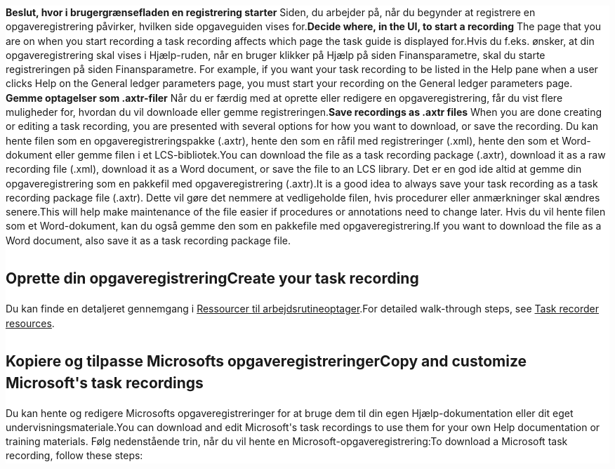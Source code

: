 <span data-ttu-id="4e743-188">**Beslut, hvor i brugergrænsefladen en registrering starter** Siden, du arbejder på, når du begynder at registrere en opgaveregistrering påvirker, hvilken side opgaveguiden vises for.</span><span class="sxs-lookup"><span data-stu-id="4e743-188">**Decide where, in the UI, to start a recording** The page that you are on when you start recording a task recording affects which page the task guide is displayed for.</span></span><span data-ttu-id="4e743-189">Hvis du f.eks. ønsker, at din opgaveregistrering skal vises i Hjælp-ruden, når en bruger klikker på Hjælp på siden Finansparametre, skal du starte registreringen på siden Finansparametre.</span><span class="sxs-lookup"><span data-stu-id="4e743-189"> For example, if you want your task recording to be listed in the Help pane when a user clicks Help on the General ledger parameters page, you must start your recording on the General ledger parameters page.</span></span> <span data-ttu-id="4e743-190">**Gemme optagelser som .axtr-filer** Når du er færdig med at oprette eller redigere en opgaveregistrering, får du vist flere muligheder for, hvordan du vil downloade eller gemme registreringen.</span><span class="sxs-lookup"><span data-stu-id="4e743-190">**Save recordings as .axtr files** When you are done creating or editing a task recording, you are presented with several options for how you want to download, or save the recording.</span></span> <span data-ttu-id="4e743-191">Du kan hente filen som en opgaveregistreringspakke (.axtr), hente den som en råfil med registreringer (.xml), hente den som et Word-dokument eller gemme filen i et LCS-bibliotek.</span><span class="sxs-lookup"><span data-stu-id="4e743-191">You can download the file as a task recording package (.axtr), download it as a raw recording file (.xml), download it as a Word document, or save the file to an LCS library.</span></span> <span data-ttu-id="4e743-192">Det er en god ide altid at gemme din opgaveregistrering som en pakkefil med opgaveregistrering (.axtr).</span><span class="sxs-lookup"><span data-stu-id="4e743-192">It is a good idea to always save your task recording as a task recording package file (.axtr).</span></span> <span data-ttu-id="4e743-193">Dette vil gøre det nemmere at vedligeholde filen, hvis procedurer eller anmærkninger skal ændres senere.</span><span class="sxs-lookup"><span data-stu-id="4e743-193">This will help make maintenance of the file easier if procedures or annotations need to change later.</span></span> <span data-ttu-id="4e743-194">Hvis du vil hente filen som et Word-dokument, kan du også gemme den som en pakkefile med opgaveregistrering.</span><span class="sxs-lookup"><span data-stu-id="4e743-194">If you want to download the file as a Word document, also save it as a task recording package file.</span></span>

## <a name="create-your-task-recording"></a><span data-ttu-id="4e743-195">Oprette din opgaveregistrering</span><span class="sxs-lookup"><span data-stu-id="4e743-195">Create your task recording</span></span>
<span data-ttu-id="4e743-196">Du kan finde en detaljeret gennemgang i [Ressourcer til arbejdsrutineoptager](task-recorder.md).</span><span class="sxs-lookup"><span data-stu-id="4e743-196">For detailed walk-through steps, see [Task recorder resources](task-recorder.md).</span></span>

## <a name="copy-and-customize-microsofts-task-recordings"></a><span data-ttu-id="4e743-197">Kopiere og tilpasse Microsofts opgaveregistreringer</span><span class="sxs-lookup"><span data-stu-id="4e743-197">Copy and customize Microsoft's task recordings</span></span>
<span data-ttu-id="4e743-198">Du kan hente og redigere Microsofts opgaveregistreringer for at bruge dem til din egen Hjælp-dokumentation eller dit eget undervisningsmateriale.</span><span class="sxs-lookup"><span data-stu-id="4e743-198">You can download and edit Microsoft's task recordings to use them for your own Help documentation or training materials.</span></span> <span data-ttu-id="4e743-199">Følg nedenstående trin, når du vil hente en Microsoft-opgaveregistrering:</span><span class="sxs-lookup"><span data-stu-id="4e743-199">To download a Microsoft task recording, follow these steps:</span></span>
